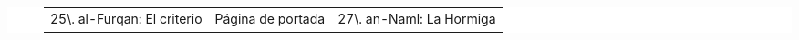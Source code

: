 <figure class="table chapter-navigator">
  <table>
    <tbody>
      <tr>
        <td>
        <a href="/es/book/Islam/Quran/25">
          <span class="mdi mdi-arrow-left-drop-circle"></span><span class="pl-2">25\. al-Furqan: El criterio</span>
        </a>
        </td>
        <td>
        <a href="/es/book/Islam/Quran">
          <span class="mdi mdi-book-open-variant"></span><span class="pl-2">Página de portada</span>
        </a>
        </td>
        <td>
        <a href="/es/book/Islam/Quran/27">
          <span class="pr-2">27\. an-Naml: La Hormiga</span><span class="mdi mdi-arrow-right-drop-circle"></span>
        </a>
        </td>
      </tr>
    </tbody>
  </table>
</figure>